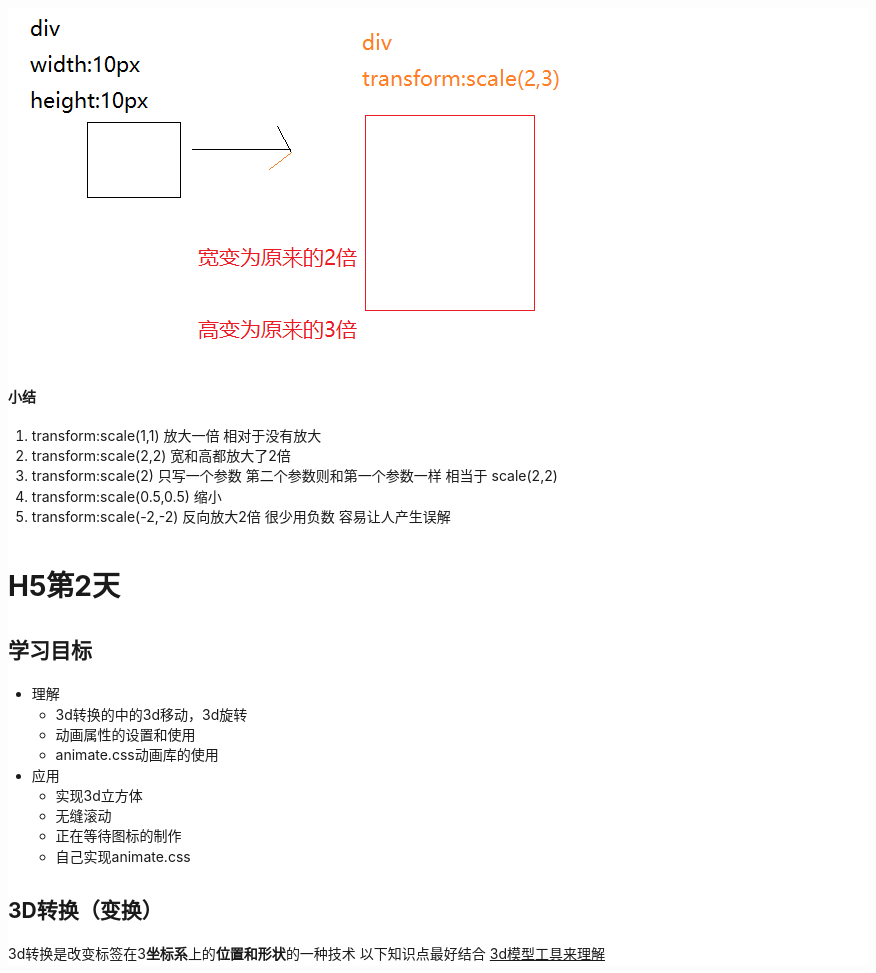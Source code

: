 ![1524966701225](medias/1524966701225.png)

#### 小结

1. transform:scale(1,1) 放大一倍 相对于没有放大
2. transform:scale(2,2) 宽和高都放大了2倍
3. transform:scale(2)  只写一个参数 第二个参数则和第一个参数一样 相当于 scale(2,2)
4. transform:scale(0.5,0.5)  缩小 
5. transform:scale(-2,-2) 反向放大2倍    很少用负数 容易让人产生误解




# H5第2天

## 学习目标

- 理解
  - 3d转换的中的3d移动，3d旋转
  - 动画属性的设置和使用
  - animate.css动画库的使用
- 应用
  - 实现3d立方体
  - 无缝滚动
  - 正在等待图标的制作
  - 自己实现animate.css





## 3D转换（变换）

3d转换是改变标签在3**坐标系**上的**位置和形状**的一种技术   以下知识点最好结合 [3d模型工具来理解](3d演示工具.html)
